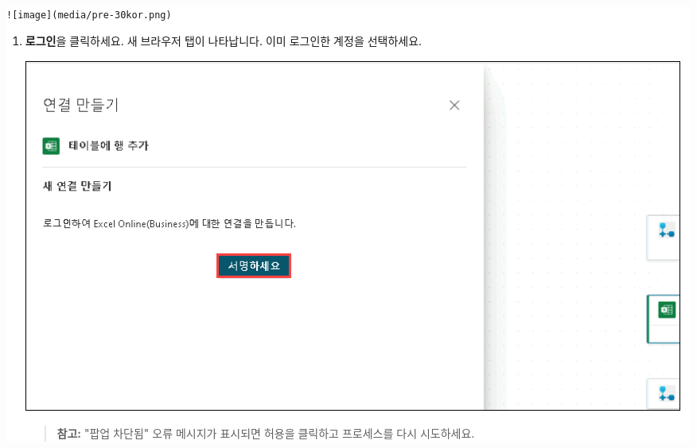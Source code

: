     ![image](media/pre-30kor.png)

1. **로그인**을 클릭하세요. 새 브라우저 탭이 나타납니다. 이미 로그인한 계정을 선택하세요.

    ![image](media/pre-30akor.png)
    > **참고:** "팝업 차단됨" 오류 메시지가 표시되면 허용을 클릭하고 프로세스를 다시 시도하세요.
